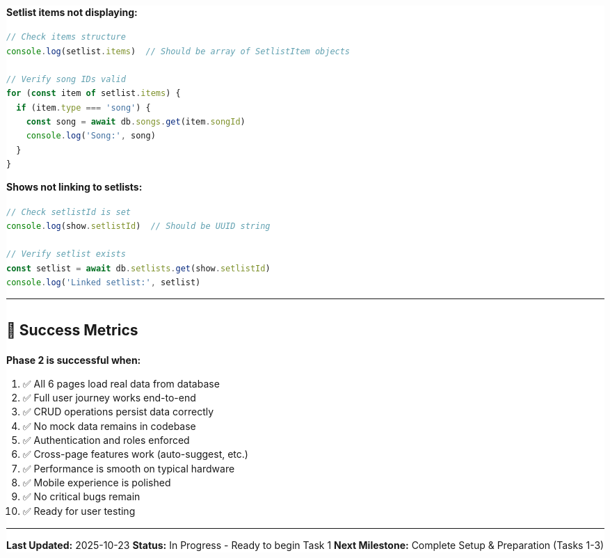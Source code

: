**Setlist items not displaying:**
```typescript
// Check items structure
console.log(setlist.items)  // Should be array of SetlistItem objects

// Verify song IDs valid
for (const item of setlist.items) {
  if (item.type === 'song') {
    const song = await db.songs.get(item.songId)
    console.log('Song:', song)
  }
}
```

**Shows not linking to setlists:**
```typescript
// Check setlistId is set
console.log(show.setlistId)  // Should be UUID string

// Verify setlist exists
const setlist = await db.setlists.get(show.setlistId)
console.log('Linked setlist:', setlist)
```

---

## 🎯 Success Metrics

**Phase 2 is successful when:**
1. ✅ All 6 pages load real data from database
2. ✅ Full user journey works end-to-end
3. ✅ CRUD operations persist data correctly
4. ✅ No mock data remains in codebase
5. ✅ Authentication and roles enforced
6. ✅ Cross-page features work (auto-suggest, etc.)
7. ✅ Performance is smooth on typical hardware
8. ✅ Mobile experience is polished
9. ✅ No critical bugs remain
10. ✅ Ready for user testing

---

**Last Updated:** 2025-10-23
**Status:** In Progress - Ready to begin Task 1
**Next Milestone:** Complete Setup & Preparation (Tasks 1-3)

